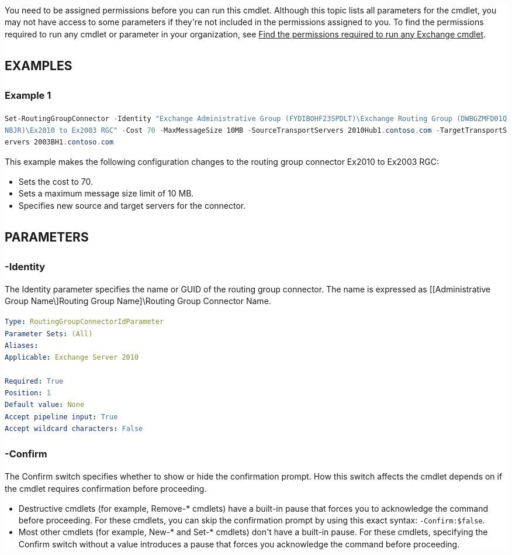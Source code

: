 You need to be assigned permissions before you can run this cmdlet. Although this topic lists all parameters for the cmdlet, you may not have access to some parameters if they're not included in the permissions assigned to you. To find the permissions required to run any cmdlet or parameter in your organization, see [Find the permissions required to run any Exchange cmdlet](https://learn.microsoft.com/powershell/exchange/find-exchange-cmdlet-permissions).

## EXAMPLES

### Example 1
```powershell
Set-RoutingGroupConnector -Identity "Exchange Administrative Group (FYDIBOHF23SPDLT)\Exchange Routing Group (DWBGZMFD01QNBJR)\Ex2010 to Ex2003 RGC" -Cost 70 -MaxMessageSize 10MB -SourceTransportServers 2010Hub1.contoso.com -TargetTransportServers 2003BH1.contoso.com
```

This example makes the following configuration changes to the routing group connector Ex2010 to Ex2003 RGC:

- Sets the cost to 70.
- Sets a maximum message size limit of 10 MB.
- Specifies new source and target servers for the connector.

## PARAMETERS

### -Identity
The Identity parameter specifies the name or GUID of the routing group connector. The name is expressed as [[Administrative Group Name\\]Routing Group Name]\\Routing Group Connector Name.

```yaml
Type: RoutingGroupConnectorIdParameter
Parameter Sets: (All)
Aliases:
Applicable: Exchange Server 2010

Required: True
Position: 1
Default value: None
Accept pipeline input: True
Accept wildcard characters: False
```

### -Confirm
The Confirm switch specifies whether to show or hide the confirmation prompt. How this switch affects the cmdlet depends on if the cmdlet requires confirmation before proceeding.

- Destructive cmdlets (for example, Remove-\* cmdlets) have a built-in pause that forces you to acknowledge the command before proceeding. For these cmdlets, you can skip the confirmation prompt by using this exact syntax: `-Confirm:$false`.
- Most other cmdlets (for example, New-\* and Set-\* cmdlets) don't have a built-in pause. For these cmdlets, specifying the Confirm switch without a value introduces a pause that forces you acknowledge the command before proceeding.
